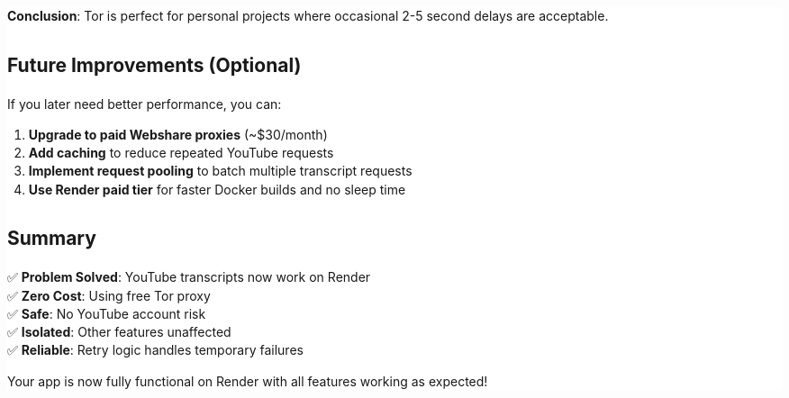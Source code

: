 **Conclusion**: Tor is perfect for personal projects where occasional 2-5 second delays are acceptable.

## Future Improvements (Optional)

If you later need better performance, you can:

1. **Upgrade to paid Webshare proxies** (~$30/month)
2. **Add caching** to reduce repeated YouTube requests
3. **Implement request pooling** to batch multiple transcript requests
4. **Use Render paid tier** for faster Docker builds and no sleep time

## Summary

✅ **Problem Solved**: YouTube transcripts now work on Render  
✅ **Zero Cost**: Using free Tor proxy  
✅ **Safe**: No YouTube account risk  
✅ **Isolated**: Other features unaffected  
✅ **Reliable**: Retry logic handles temporary failures  

Your app is now fully functional on Render with all features working as expected!

